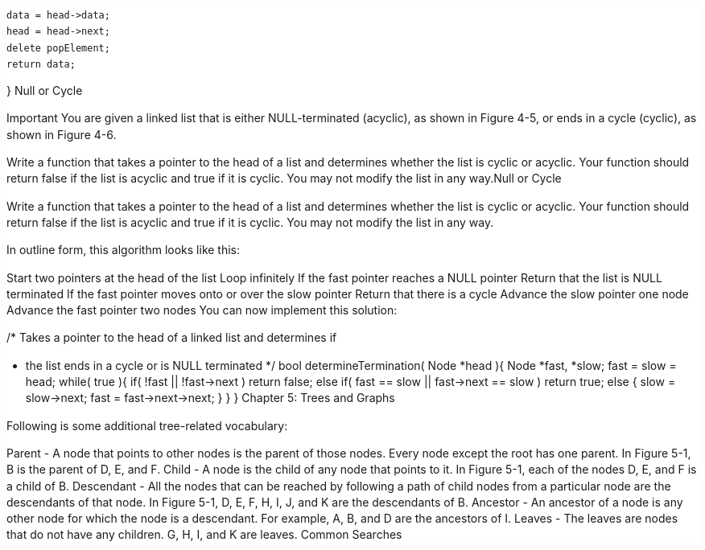     data = head->data;
    head = head->next;
    delete popElement;
    return data;
}
Null or Cycle

Important You are given a linked list that is either NULL-terminated (acyclic), as shown in Figure 4-5, or ends in a cycle (cyclic), as shown in Figure 4-6.

Write a function that takes a pointer to the head of a list and determines whether the list is cyclic or acyclic. Your function should return false if the list is acyclic and true if it is cyclic. You may not modify the list in any way.Null or Cycle

Write a function that takes a pointer to the head of a list and determines whether the list is cyclic or acyclic. Your function should return false if the list is acyclic and true if it is cyclic. You may not modify the list in any way.

In outline form, this algorithm looks like this:

Start two pointers at the head of the list
Loop infinitely
    If the fast pointer reaches a NULL pointer
        Return that the list is NULL terminated
    If the fast pointer moves onto or over the slow pointer
        Return that there is a cycle
    Advance the slow pointer one node
    Advance the fast pointer two nodes
You can now implement this solution:

/* Takes a pointer to the head of a linked list and determines if
 * the list ends in a cycle or is NULL terminated
 */
bool determineTermination( Node *head ){
    Node *fast, *slow;
    fast = slow = head;
    while( true ){
        if( !fast || !fast->next )
            return false;
        else if( fast == slow || fast->next == slow )
            return true;
     else {
         slow = slow->next;
         fast = fast->next->next;
     }
  }
}
Chapter 5: Trees and Graphs

Following is some additional tree-related vocabulary:

Parent - A node that points to other nodes is the parent of those nodes. Every node except the root has one parent. In Figure 5-1, B is the parent of D, E, and F.
Child - A node is the child of any node that points to it. In Figure 5-1, each of the nodes D, E, and F is a child of B.
Descendant - All the nodes that can be reached by following a path of child nodes from a particular node are the descendants of that node. In Figure 5-1, D, E, F, H, I, J, and K are the descendants of B.
Ancestor - An ancestor of a node is any other node for which the node is a descendant. For example, A, B, and D are the ancestors of I.
Leaves - The leaves are nodes that do not have any children. G, H, I, and K are leaves.
Common Searches
